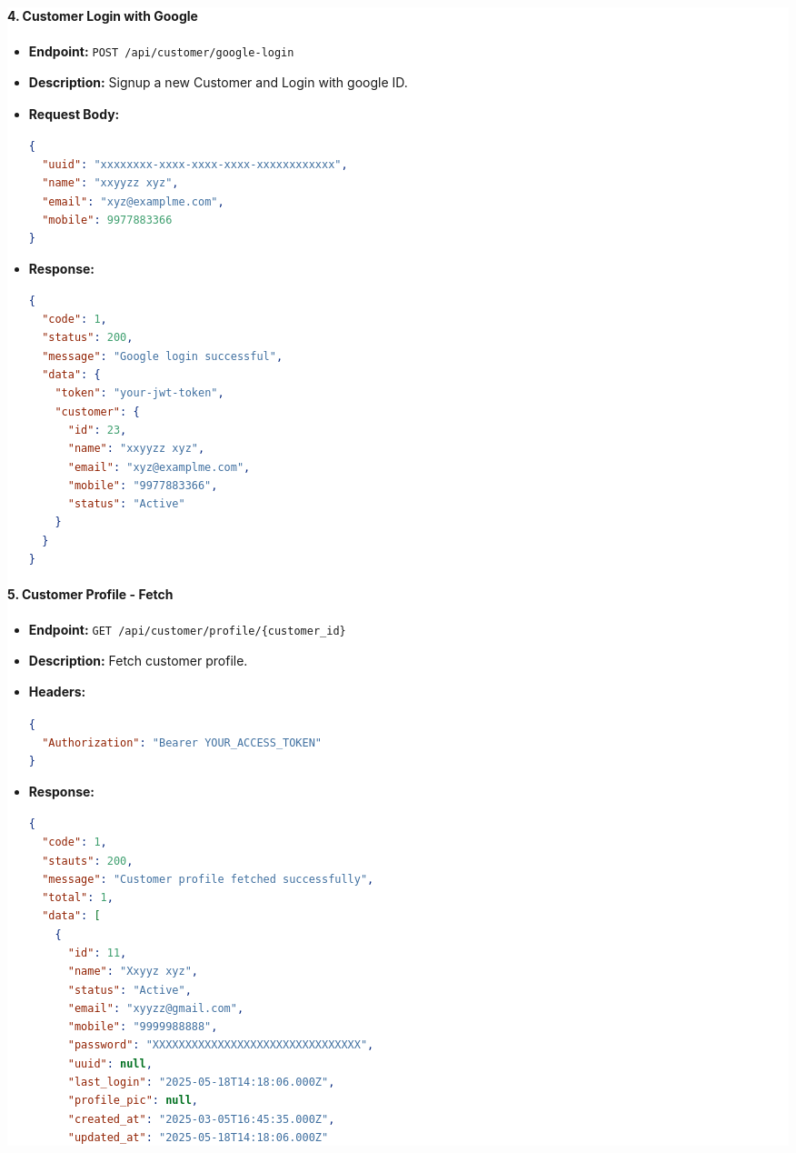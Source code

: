 #### **4. Customer Login with Google**

- **Endpoint:** `POST /api/customer/google-login`
- **Description:** Signup a new Customer and Login with google ID.
- **Request Body:**

  ```json
  {
    "uuid": "xxxxxxxx-xxxx-xxxx-xxxx-xxxxxxxxxxxx",
    "name": "xxyyzz xyz",
    "email": "xyz@examplme.com",
    "mobile": 9977883366
  }
  ```

- **Response:**

  ```json
  {
    "code": 1,
    "status": 200,
    "message": "Google login successful",
    "data": {
      "token": "your-jwt-token",
      "customer": {
        "id": 23,
        "name": "xxyyzz xyz",
        "email": "xyz@examplme.com",
        "mobile": "9977883366",
        "status": "Active"
      }
    }
  }
  ```

#### **5. Customer Profile - Fetch**

- **Endpoint:** `GET /api/customer/profile/{customer_id}`
- **Description:** Fetch customer profile.
- **Headers:**

  ```json
  {
    "Authorization": "Bearer YOUR_ACCESS_TOKEN"
  }
  ```

- **Response:**

  ```json
  {
    "code": 1,
    "stauts": 200,
    "message": "Customer profile fetched successfully",
    "total": 1,
    "data": [
      {
        "id": 11,
        "name": "Xxyyz xyz",
        "status": "Active",
        "email": "xyyzz@gmail.com",
        "mobile": "9999988888",
        "password": "XXXXXXXXXXXXXXXXXXXXXXXXXXXXXXXX",
        "uuid": null,
        "last_login": "2025-05-18T14:18:06.000Z",
        "profile_pic": null,
        "created_at": "2025-03-05T16:45:35.000Z",
        "updated_at": "2025-05-18T14:18:06.000Z"
  ```